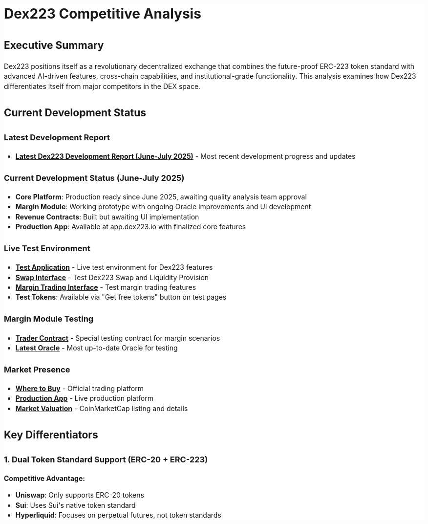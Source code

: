 # Dex223 Competitive Analysis

## Executive Summary

Dex223 positions itself as a revolutionary decentralized exchange that combines the future-proof ERC-223 token standard with advanced AI-driven features, cross-chain capabilities, and institutional-grade functionality. This analysis examines how Dex223 differentiates itself from major competitors in the DEX space.

## Current Development Status

### Latest Development Report
- **[Latest Dex223 Development Report (June-July 2025)](https://gist.github.com/Dexaran/108b78e597fccb4ec9947dcd4df7ac95)** - Most recent development progress and updates

### Current Development Status (June-July 2025)
- **Core Platform**: Production ready since June 2025, awaiting quality analysis team approval
- **Margin Module**: Working prototype with ongoing Oracle improvements and UI development
- **Revenue Contracts**: Built but awaiting UI implementation
- **Production App**: Available at [app.dex223.io](https://app.dex223.io) with finalized core features

### Live Test Environment
- **[Test Application](https://test-app.dex223.io)** - Live test environment for Dex223 features
- **[Swap Interface](https://test-app.dex223.io/en/swap)** - Test Dex223 Swap and Liquidity Provision
- **[Margin Trading Interface](https://test-app.dex223.io/en/margin-trading)** - Test margin trading features
- **Test Tokens**: Available via "Get free tokens" button on test pages

### Margin Module Testing
- **[Trader Contract](https://sepolia.etherscan.io/address/0xBca81278ff25E0BA088fcdFd3E2D798CDC3D2358)** - Special testing contract for margin scenarios
- **[Latest Oracle](https://sepolia.etherscan.io/address/0xc569D09E6de44679A2a7f1a31CC82eEB5feA0dC3)** - Most up-to-date Oracle for testing

### Market Presence
- **[Where to Buy](https://www.dex223.io)** - Official trading platform
- **[Production App](https://app.dex223.io)** - Live production platform
- **[Market Valuation](https://coinmarketcap.com/currencies/dex223/)** - CoinMarketCap listing and details

## Key Differentiators

### 1. Dual Token Standard Support (ERC-20 + ERC-223)

**Competitive Advantage:**
- **Uniswap**: Only supports ERC-20 tokens
- **Sui**: Uses Sui's native token standard
- **Hyperliquid**: Focuses on perpetual futures, not token standards
